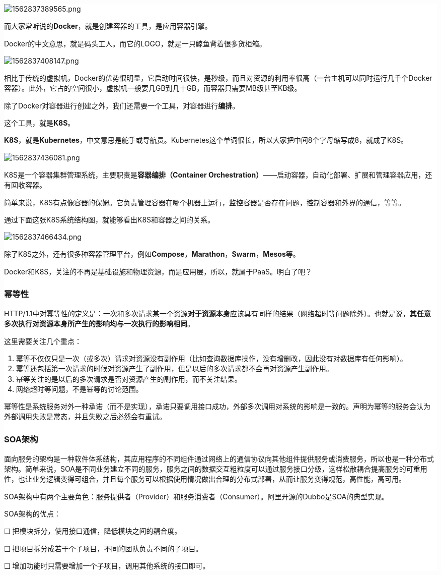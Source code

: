 ![1562837389565.png](https://blog.kuangstudy.com/usr/uploads/2019/07/1105308499.png)

而大家常听说的**Docker**，就是创建容器的工具，是应用容器引擎。

Docker的中文意思，就是码头工人。而它的LOGO，就是一只鲸鱼背着很多货柜箱。

![1562837408147.png](https://blog.kuangstudy.com/usr/uploads/2019/07/723559656.png)

相比于传统的虚拟机，Docker的优势很明显，它启动时间很快，是秒级，而且对资源的利用率很高（一台主机可以同时运行几千个Docker容器）。此外，它占的空间很小，虚拟机一般要几GB到几十GB，而容器只需要MB级甚至KB级。

除了Docker对容器进行创建之外，我们还需要一个工具，对容器进行**编排**。

这个工具，就是**K8S**。

**K8S**，就是**Kubernetes**，中文意思是舵手或导航员。Kubernetes这个单词很长，所以大家把中间8个字母缩写成8，就成了K8S。

![1562837436081.png](https://blog.kuangstudy.com/usr/uploads/2019/07/2912244687.png)

K8S是一个容器集群管理系统，主要职责是**容器编排（Container Orchestration）**——启动容器，自动化部署、扩展和管理容器应用，还有回收容器。

简单来说，K8S有点像容器的保姆。它负责管理容器在哪个机器上运行，监控容器是否存在问题，控制容器和外界的通信，等等。

通过下面这张K8S系统结构图，就能够看出K8S和容器之间的关系。

![1562837466434.png](https://blog.kuangstudy.com/usr/uploads/2019/07/166358911.png)

除了K8S之外，还有很多种容器管理平台，例如**Compose**，**Marathon**，**Swarm**，**Mesos**等。

Docker和K8S，关注的不再是基础设施和物理资源，而是应用层，所以，就属于PaaS。明白了吧？

### 幂等性

HTTP/1.1中对幂等性的定义是：一次和多次请求某一个资源**对于资源本身**应该具有同样的结果（网络超时等问题除外）。也就是说，**其任意多次执行对资源本身所产生的影响均与一次执行的影响相同**。

这里需要关注几个重点：

1. 幂等不仅仅只是一次（或多次）请求对资源没有副作用（比如查询数据库操作，没有增删改，因此没有对数据库有任何影响）。
2. 幂等还包括第一次请求的时候对资源产生了副作用，但是以后的多次请求都不会再对资源产生副作用。
3. 幂等关注的是以后的多次请求是否对资源产生的副作用，而不关注结果。
4. 网络超时等问题，不是幂等的讨论范围。

幂等性是系统服务对外一种承诺（而不是实现），承诺只要调用接口成功，外部多次调用对系统的影响是一致的。声明为幂等的服务会认为外部调用失败是常态，并且失败之后必然会有重试。

### SOA架构

面向服务的架构是一种软件体系结构，其应用程序的不同组件通过网络上的通信协议向其他组件提供服务或消费服务，所以也是一种分布式架构。简单来说，SOA是不同业务建立不同的服务，服务之间的数据交互粗粒度可以通过服务接口分级，这样松散耦合提高服务的可重用性，也让业务逻辑变得可组合，并且每个服务可以根据使用情况做出合理的分布式部署，从而让服务变得规范，高性能，高可用。

SOA架构中有两个主要角色：服务提供者（Provider）和服务消费者（Consumer）。阿里开源的Dubbo是SOA的典型实现。

SOA架构的优点：

❑ 把模块拆分，使用接口通信，降低模块之间的耦合度。

❑ 把项目拆分成若干个子项目，不同的团队负责不同的子项目。

❑ 增加功能时只需要增加一个子项目，调用其他系统的接口即可。
